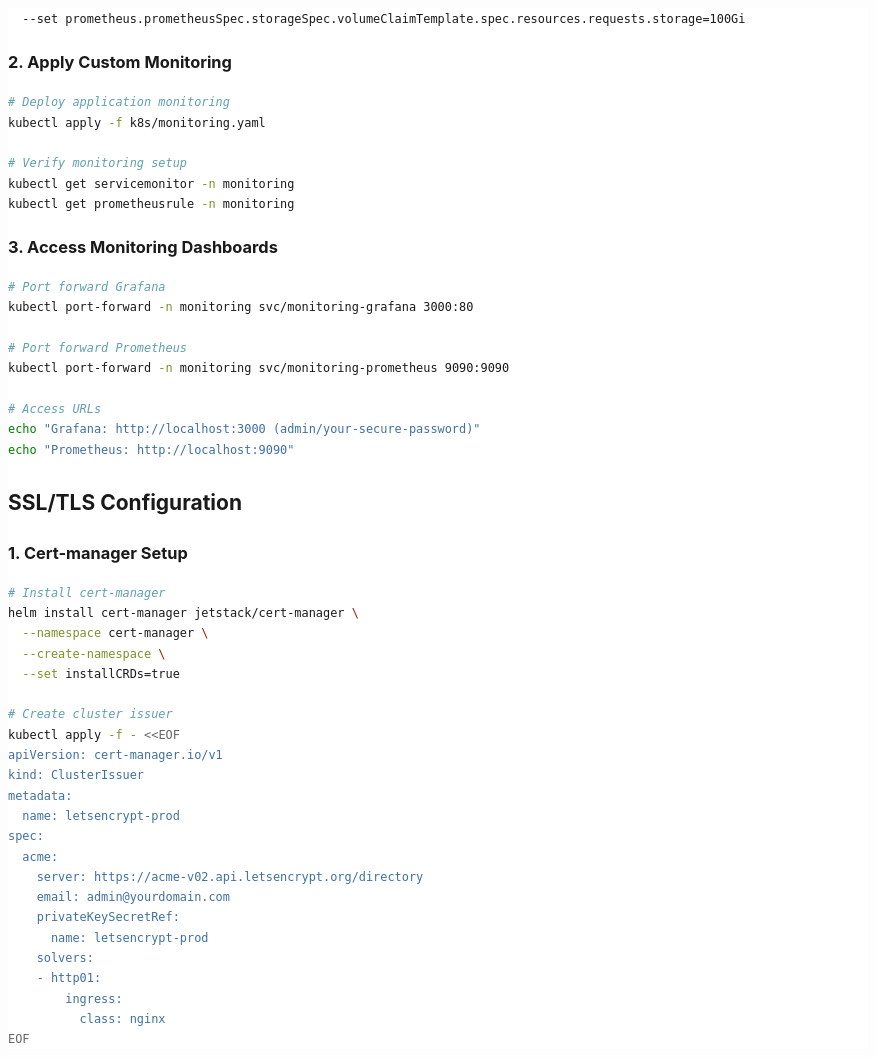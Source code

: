```bash
  --set prometheus.prometheusSpec.storageSpec.volumeClaimTemplate.spec.resources.requests.storage=100Gi
```

### 2. Apply Custom Monitoring
```bash
# Deploy application monitoring
kubectl apply -f k8s/monitoring.yaml

# Verify monitoring setup
kubectl get servicemonitor -n monitoring
kubectl get prometheusrule -n monitoring
```

### 3. Access Monitoring Dashboards
```bash
# Port forward Grafana
kubectl port-forward -n monitoring svc/monitoring-grafana 3000:80

# Port forward Prometheus
kubectl port-forward -n monitoring svc/monitoring-prometheus 9090:9090

# Access URLs
echo "Grafana: http://localhost:3000 (admin/your-secure-password)"
echo "Prometheus: http://localhost:9090"
```

## SSL/TLS Configuration

### 1. Cert-manager Setup
```bash
# Install cert-manager
helm install cert-manager jetstack/cert-manager \
  --namespace cert-manager \
  --create-namespace \
  --set installCRDs=true

# Create cluster issuer
kubectl apply -f - <<EOF
apiVersion: cert-manager.io/v1
kind: ClusterIssuer
metadata:
  name: letsencrypt-prod
spec:
  acme:
    server: https://acme-v02.api.letsencrypt.org/directory
    email: admin@yourdomain.com
    privateKeySecretRef:
      name: letsencrypt-prod
    solvers:
    - http01:
        ingress:
          class: nginx
EOF
```

